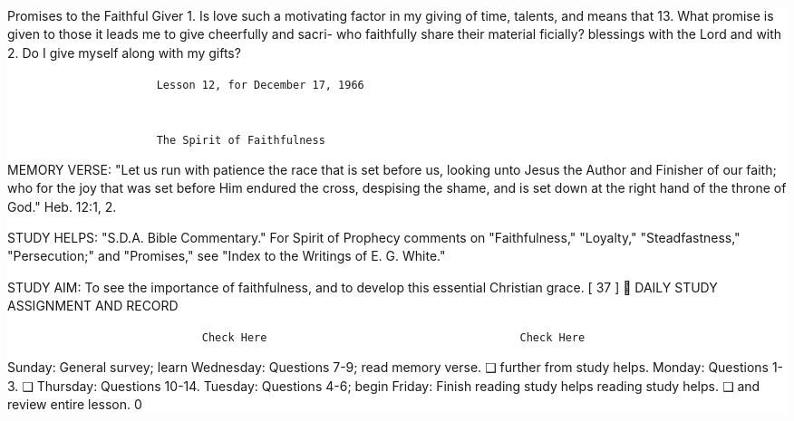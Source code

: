   Promises to the Faithful Giver
                                                   1. Is love such a motivating factor in
                                                my giving of time, talents, and means that
  13. What promise is given to those            it leads me to give cheerfully and sacri-
who faithfully share their material             ficially?
blessings with the Lord and with                   2. Do I give myself along with my gifts?




                           Lesson 12, for December 17, 1966


                           The Spirit of Faithfulness

MEMORY VERSE: "Let us run with patience the race that is set before us, looking
   unto Jesus the Author and Finisher of our faith; who for the joy that was
   set before Him endured the cross, despising the shame, and is set down
   at the right hand of the throne of God." Heb. 12:1, 2.

STUDY HELPS: "S.D.A. Bible Commentary." For Spirit of Prophecy comments on
   "Faithfulness," "Loyalty," "Steadfastness," "Persecution;" and "Promises," see
   "Index to the Writings of E. G. White."

STUDY AIM: To see the importance of faithfulness, and to develop this essential
   Christian grace.
                                            [ 37 ]
                      DAILY STUDY ASSIGNMENT AND RECORD

                                  Check Here                                       Check Here
Sunday: General survey; learn                     Wednesday: Questions 7-9; read
    memory verse.                          ❑           further from study helps.
Monday: Questions 1-3.                     ❑      Thursday: Questions 10-14.
Tuesday: Questions 4-6; begin                     Friday: Finish reading study helps
    reading study helps.                   ❑           and review entire lesson.              0


